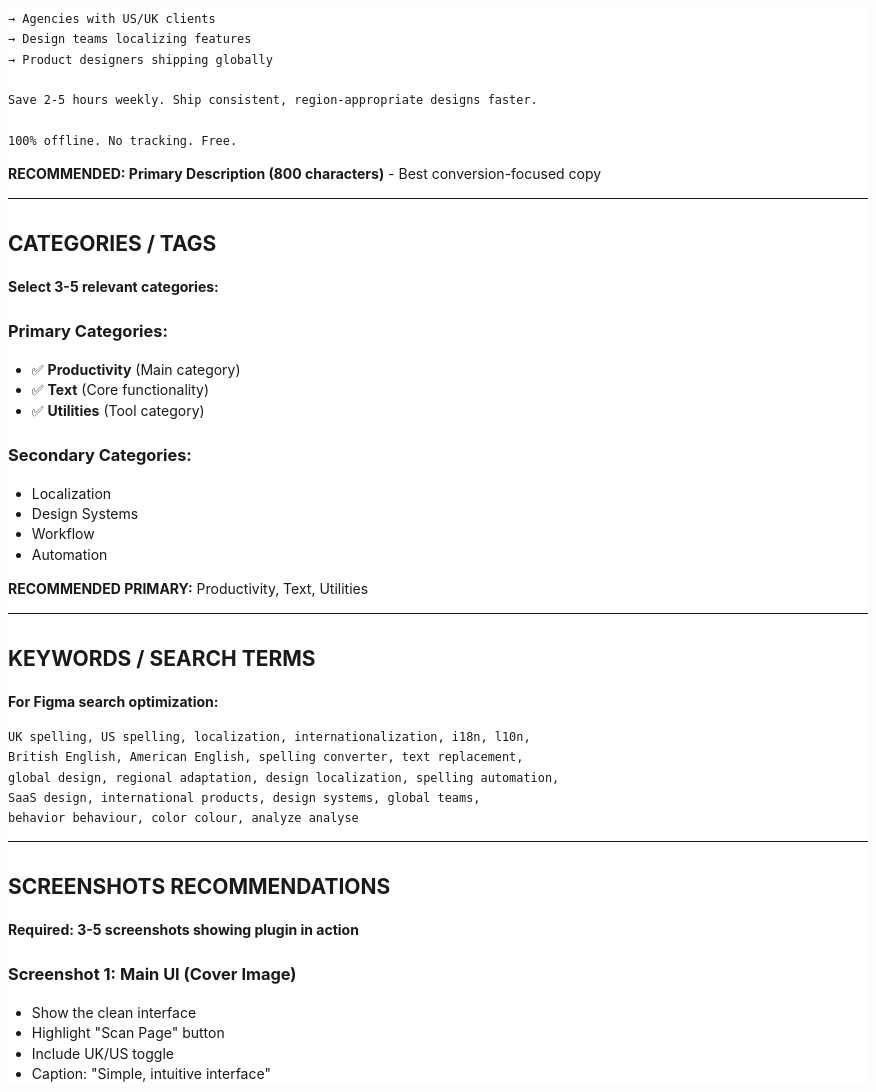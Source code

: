```
→ Agencies with US/UK clients
→ Design teams localizing features
→ Product designers shipping globally

Save 2-5 hours weekly. Ship consistent, region-appropriate designs faster.

100% offline. No tracking. Free.
```

**RECOMMENDED: Primary Description (800 characters)** - Best conversion-focused copy

---

## CATEGORIES / TAGS

**Select 3-5 relevant categories:**

### Primary Categories:
- ✅ **Productivity** (Main category)
- ✅ **Text** (Core functionality)
- ✅ **Utilities** (Tool category)

### Secondary Categories:
- Localization
- Design Systems
- Workflow
- Automation

**RECOMMENDED PRIMARY:** Productivity, Text, Utilities

---

## KEYWORDS / SEARCH TERMS

**For Figma search optimization:**

```
UK spelling, US spelling, localization, internationalization, i18n, l10n,
British English, American English, spelling converter, text replacement,
global design, regional adaptation, design localization, spelling automation,
SaaS design, international products, design systems, global teams,
behavior behaviour, color colour, analyze analyse
```

---

## SCREENSHOTS RECOMMENDATIONS

**Required: 3-5 screenshots showing plugin in action**

### Screenshot 1: Main UI (Cover Image)
- Show the clean interface
- Highlight "Scan Page" button
- Include UK/US toggle
- Caption: "Simple, intuitive interface"
